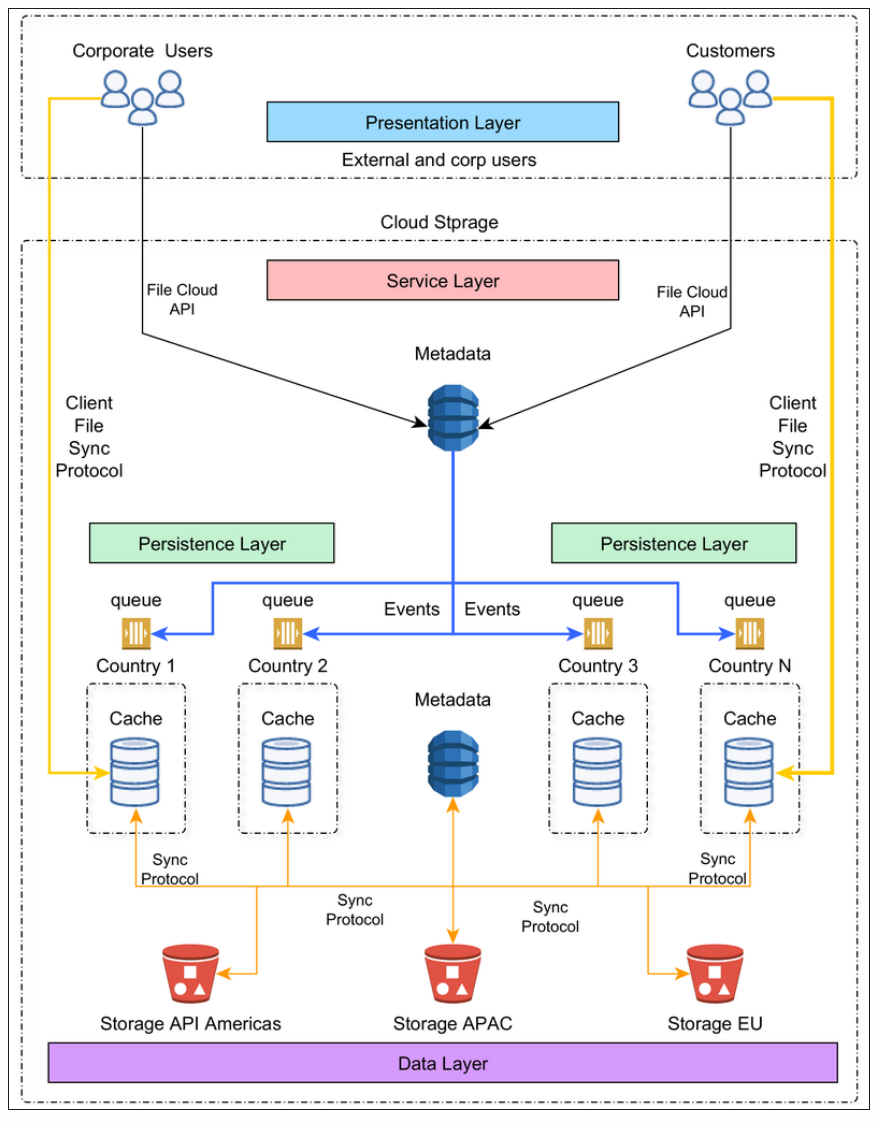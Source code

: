 <img id="myImg" alt="Technical and Business" src="/assets/blog/2023/11_arch_bistech.png" border=1 width="100%"/>
